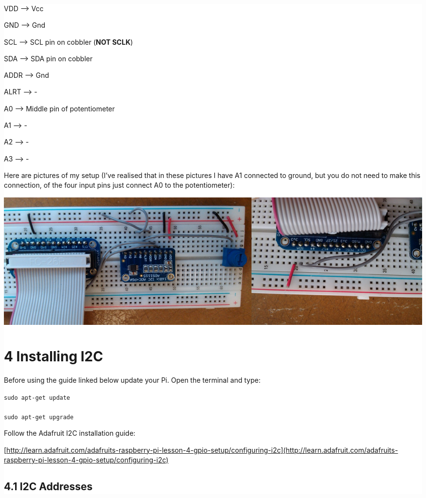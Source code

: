 VDD  -->  Vcc

GND  -->  Gnd

SCL  -->  SCL pin on cobbler (**NOT SCLK**)

SDA  -->  SDA pin on cobbler

ADDR  -->  Gnd

ALRT  -->  -

A0  -->  Middle pin of potentiometer

A1  -->  -

A2  -->  -

A3  -->  -

Here are pictures of my setup (I’ve realised that in these pictures I
have A1 connected to ground, but you do not need to make this
connection, of the four input pins just connect A0 to the
potentiometer):


![alt text](images/image003.png "View of the circuit")


4 Installing I2C
================

Before using the guide linked below update your Pi. Open the terminal
and type:

	sudo apt-get update

	sudo apt-get upgrade

Follow the Adafruit I2C installation guide:

[http://learn.adafruit.com/adafruits-raspberry-pi-lesson-4-gpio-setup/configuring-i2c](http://learn.adafruit.com/adafruits-raspberry-pi-lesson-4-gpio-setup/configuring-i2c)

4.1 I2C Addresses
-----------------
